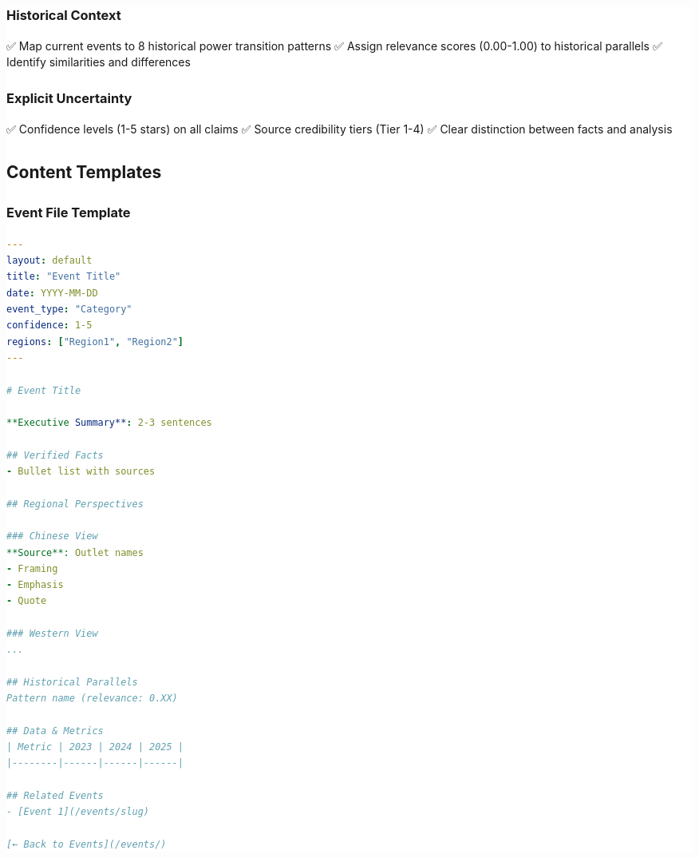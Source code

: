 ### Historical Context
✅ Map current events to 8 historical power transition patterns
✅ Assign relevance scores (0.00-1.00) to historical parallels
✅ Identify similarities and differences

### Explicit Uncertainty
✅ Confidence levels (1-5 stars) on all claims
✅ Source credibility tiers (Tier 1-4)
✅ Clear distinction between facts and analysis

## Content Templates

### Event File Template
```yaml
---
layout: default
title: "Event Title"
date: YYYY-MM-DD
event_type: "Category"
confidence: 1-5
regions: ["Region1", "Region2"]
---

# Event Title

**Executive Summary**: 2-3 sentences

## Verified Facts
- Bullet list with sources

## Regional Perspectives

### Chinese View
**Source**: Outlet names
- Framing
- Emphasis
- Quote

### Western View
...

## Historical Parallels
Pattern name (relevance: 0.XX)

## Data & Metrics
| Metric | 2023 | 2024 | 2025 |
|--------|------|------|------|

## Related Events
- [Event 1](/events/slug)

[← Back to Events](/events/)
```

